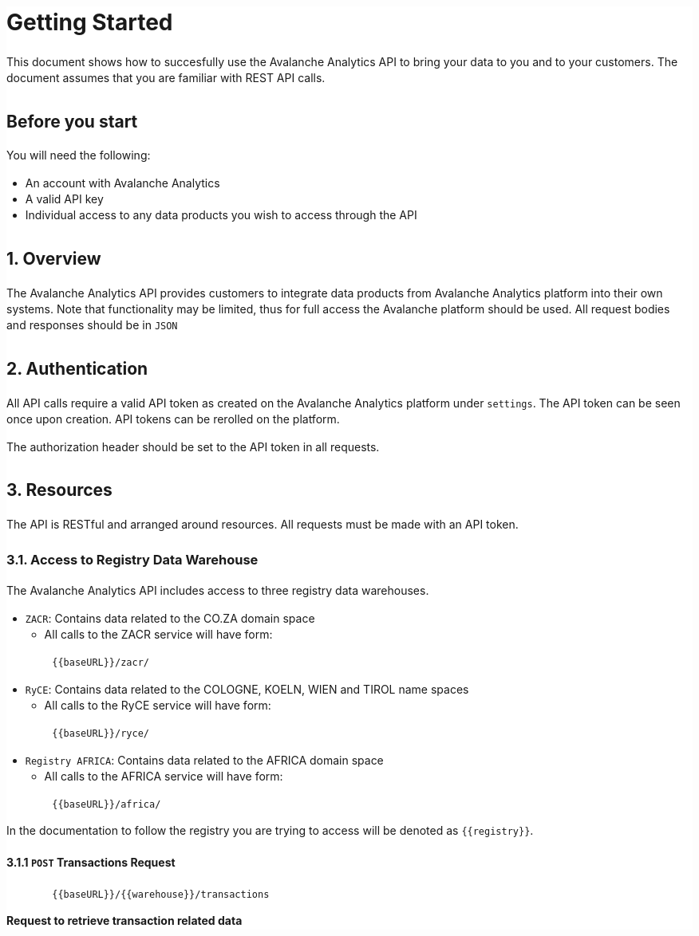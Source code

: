 # Getting Started
This document shows how to succesfully use the Avalanche Analytics API to bring your data to you and to your customers.
The document assumes that you are familiar with REST API calls.

## Before you start
You will need the following:
*  An account with Avalanche Analytics
*  A valid API key
*  Individual access to any data products you wish to access through the API

## 1. Overview
The Avalanche Analytics API provides customers to integrate data products from Avalanche Analytics platform into their own systems. Note that functionality may be limited, thus for full access the Avalanche platform should be used.
All request bodies and responses should be in `JSON`

## 2. Authentication
All API calls require a valid API token as created on the Avalanche Analytics platform under `settings`. The API token can be seen once upon creation. API tokens can be rerolled on the platform. 

The authorization header should be set to the API token in all requests.

## 3. Resources
The API is RESTful and arranged around resources. All requests must be made with an API token. 

### 3.1. Access to Registry Data Warehouse
The Avalanche Analytics API includes access to three registry data warehouses.

*  `ZACR`: Contains data related to the CO.ZA domain space
   *   All calls to the ZACR service will  have form: 

```
        {{baseURL}}/zacr/
```
*  `RyCE`: Contains data related to the COLOGNE, KOELN, WIEN and TIROL name spaces
   *   All calls to the RyCE service will  have form: 

```
        {{baseURL}}/ryce/
```
*  `Registry AFRICA`: Contains data related to the AFRICA domain space
   *   All calls to the AFRICA service will  have form: 

```
        {{baseURL}}/africa/
```

In the documentation to follow the registry you are trying to  access will be denoted as ```{{registry}}```.
#### 3.1.1 `POST` Transactions Request
```
        {{baseURL}}/{{warehouse}}/transactions
```
**Request to retrieve transaction related data**
